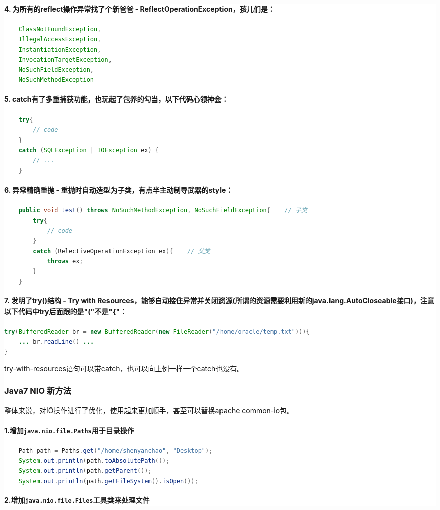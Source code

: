 #### 4. 为所有的reflect操作异常找了个新爸爸 - ReflectOperationException，孩儿们是：

```java
    ClassNotFoundException,
    IllegalAccessException,
    InstantiationException,
    InvocationTargetException,
    NoSuchFieldException,
    NoSuchMethodException
```

#### 5. catch有了多重捕获功能，也玩起了包养的勾当，以下代码心领神会：

```java
    try{
        // code
    }
    catch (SQLException | IOException ex) {
        // ...
    }
```

#### 6. 异常精确重抛 - 重抛时自动造型为子类，有点半主动制导武器的style：

```java
    public void test() throws NoSuchMethodException, NoSuchFieldException{    // 子类
        try{
            // code
        }
        catch (RelectiveOperationException ex){    // 父类
            throws ex;
        }
    }
```

#### 7. 发明了try()结构 - Try with Resources，能够自动接住异常并关闭资源(所谓的资源需要利用新的java.lang.AutoCloseable接口)，注意以下代码中try后面跟的是"("不是"{"：
```java
try(BufferedReader br = new BufferedReader(new FileReader("/home/oracle/temp.txt"))){
    ... br.readLine() ...
}
```
try-with-resources语句可以带catch，也可以向上例一样一个catch也没有。

### Java7 NIO 新方法
整体来说，对IO操作进行了优化，使用起来更加顺手，甚至可以替换apache common-io包。

#### 1.增加`java.nio.file.Paths`用于目录操作

```java
	Path path = Paths.get("/home/shenyanchao", "Desktop");
    System.out.println(path.toAbsolutePath());
    System.out.println(path.getParent());
    System.out.println(path.getFileSystem().isOpen());
```
#### 2.增加`java.nio.file.Files`工具类来处理文件
